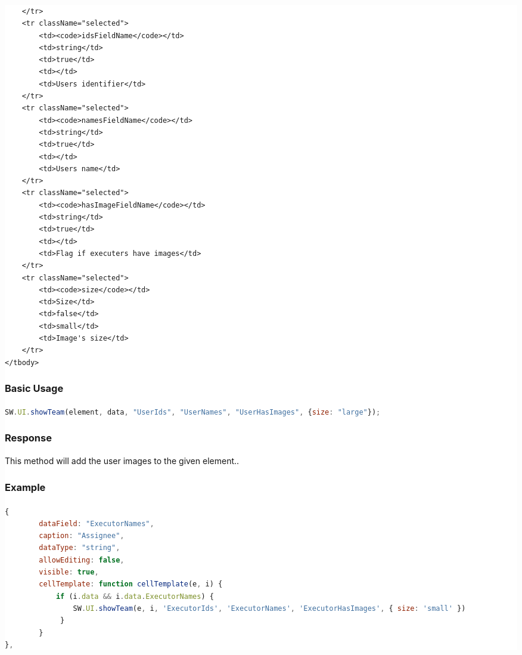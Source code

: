         </tr>
        <tr className="selected">
            <td><code>idsFieldName</code></td>
            <td>string</td>
            <td>true</td>
            <td></td>
            <td>Users identifier</td>
        </tr>
        <tr className="selected">
            <td><code>namesFieldName</code></td>
            <td>string</td>
            <td>true</td>
            <td></td>
            <td>Users name</td>
        </tr>
        <tr className="selected">
            <td><code>hasImageFieldName</code></td>
            <td>string</td>
            <td>true</td>
            <td></td>
            <td>Flag if executers have images</td>
        </tr>
        <tr className="selected">
            <td><code>size</code></td>
            <td>Size</td>
            <td>false</td>
            <td>small</td>
            <td>Image's size</td>
        </tr>
    </tbody>
</table>

### Basic Usage

```javascript
SW.UI.showTeam(element, data, "UserIds", "UserNames", "UserHasImages", {size: "large"});
```

### Response

This method will add the user images to the given element..

### Example

```javascript {9}
{
        dataField: "ExecutorNames",
        caption: "Assignee",
        dataType: "string",
        allowEditing: false,
        visible: true,
        cellTemplate: function cellTemplate(e, i) { 
            if (i.data && i.data.ExecutorNames) { 
                SW.UI.showTeam(e, i, 'ExecutorIds', 'ExecutorNames', 'ExecutorHasImages', { size: 'small' }) 
             } 
        }
},
```
<figure>
